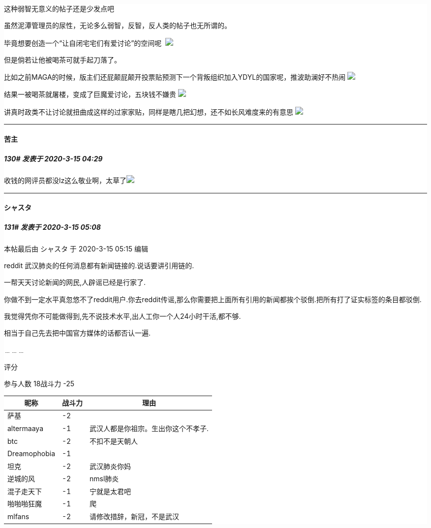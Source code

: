 
这种弱智无意义的帖子还是少发点吧


虽然泥潭管理员的尿性，无论多么弱智，反智，反人类的帖子也无所谓的。

毕竟想要创造一个“让自闭宅宅们有爱讨论”的空间呢  <img src="https://static.saraba1st.com/image/smiley/face2017/037.png" referrerpolicy="no-referrer">


但是倘若让他被喝茶可就手起刀落了。

比如之前MAGA的时候，版主们还屁颠屁颠开投票贴预测下一个背叛组织加入YDYL的国家呢，推波助澜好不热闹 <img src="https://static.saraba1st.com/image/smiley/face2017/242.gif" referrerpolicy="no-referrer">

结果一被喝茶就屠楼，变成了巨魔爱讨论，五块钱不嫌贵 <img src="https://static.saraba1st.com/image/smiley/face2017/047.png" referrerpolicy="no-referrer">


讲真时政类不让讨论就扭曲成这样的过家家贴，同样是瞎几把幻想，还不如长风难度来的有意思 <img src="https://static.saraba1st.com/image/smiley/face2017/067.png" referrerpolicy="no-referrer">


-----

####  苦主  
##### 130#       发表于 2020-3-15 04:29


收钱的网评员都没lz这么敬业啊，太草了<img src="https://static.saraba1st.com/image/smiley/face2017/067.png" referrerpolicy="no-referrer">


-----

####  シャスタ  
##### 131#       发表于 2020-3-15 05:08


 本帖最后由 シャスタ 于 2020-3-15 05:15 编辑 

reddit 武汉肺炎的任何消息都有新闻链接的.说话要讲引用链的.

一帮天天讨论新闻的网民,人辟谣已经是行家了.


你做不到一定水平真忽悠不了reddit用户.你去reddit传谣,那么你需要把上面所有引用的新闻都挨个驳倒.把所有打了证实标签的条目都驳倒.


我觉得凭你不可能做得到,先不说技术水平,出人工你一个人24小时干活,都不够.

相当于自己先去把中国官方媒体的话都否认一遍.


﹍﹍﹍

评分


 参与人数 18战斗力 -25

|昵称|战斗力|理由|
|----|---|---|
| 萨基|-2||
| altermaaya|-1|武汉人都是你祖宗。生出你这个不孝子.|
| btc|-2|不扣不是天朝人|
| Dreamophobia|-1||
| 坦克|-2|武汉肺炎你妈|
| 逆城的风|-2|nmsl肺炎|
| 混子走天下|-1|宁就是太君吧|
| 啪啪啪狂魔|-1|爬|
| mlfans|-2|请修改措辞，新冠，不是武汉|
